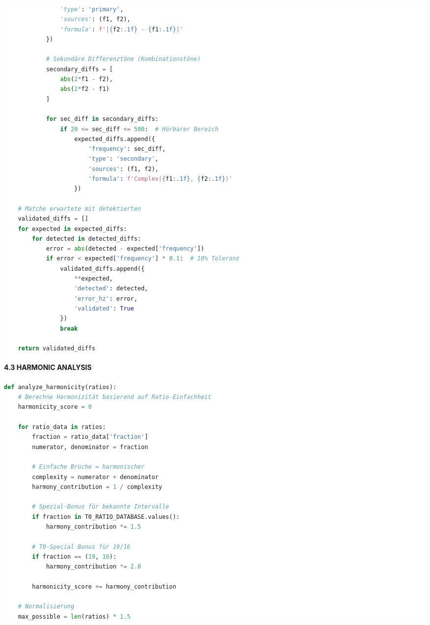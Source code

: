```python
                'type': 'primary',
                'sources': (f1, f2),
                'formula': f'|{f2:.1f} - {f1:.1f}|'
            })
            
            # Sekundäre Differenztöne (Kombinationstöne)
            secondary_diffs = [
                abs(2*f1 - f2),
                abs(2*f2 - f1)
            ]
            
            for sec_diff in secondary_diffs:
                if 20 <= sec_diff <= 500:  # Hörbarer Bereich
                    expected_diffs.append({
                        'frequency': sec_diff,
                        'type': 'secondary',
                        'sources': (f1, f2),
                        'formula': f'Complex({f1:.1f}, {f2:.1f})'
                    })
    
    # Matche erwartete mit detektierten
    validated_diffs = []
    for expected in expected_diffs:
        for detected in detected_diffs:
            error = abs(detected - expected['frequency'])
            if error < expected['frequency'] * 0.1:  # 10% Toleranz
                validated_diffs.append({
                    **expected,
                    'detected': detected,
                    'error_hz': error,
                    'validated': True
                })
                break
    
    return validated_diffs
```

#### **4.3 HARMONIC ANALYSIS**
```python
def analyze_harmonicity(ratios):
    # Berechne Harmonizität basierend auf Ratio-Einfachheit
    harmonicity_score = 0
    
    for ratio_data in ratios:
        fraction = ratio_data['fraction']
        numerator, denominator = fraction
        
        # Einfache Brüche = harmonischer
        complexity = numerator + denominator
        harmony_contribution = 1 / complexity
        
        # Spezial-Bonus für bekannte Intervalle
        if fraction in T0_RATIO_DATABASE.values():
            harmony_contribution *= 1.5
        
        # T0-Special Bonus für 19/16
        if fraction == (19, 16):
            harmony_contribution *= 2.0
        
        harmonicity_score += harmony_contribution
    
    # Normalisierung
    max_possible = len(ratios) * 1.5
```